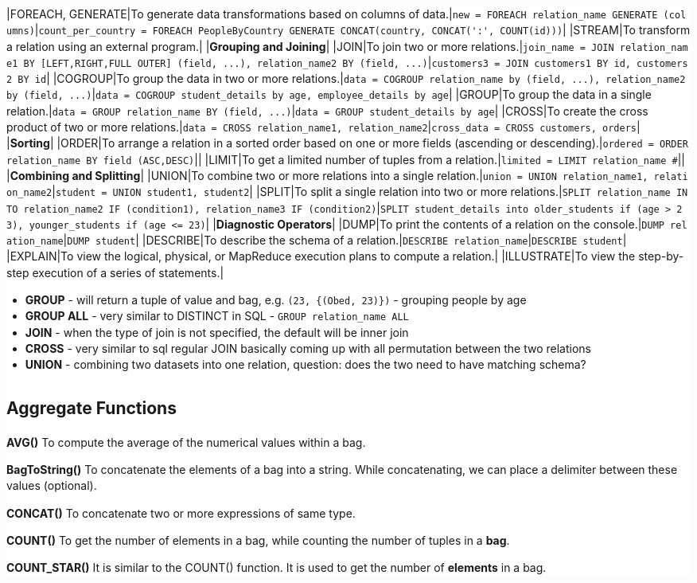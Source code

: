 |FOREACH, GENERATE|To generate data transformations based on columns of data.|`new = FOREACH relation_name GENERATE (columns)`|`count_per_country = FOREACH PeopleByCountry GENERATE CONCAT(country, CONCAT(':', COUNT(id)))`|
|STREAM|To transform a relation using an external program.|
|**Grouping and Joining**|
|JOIN|To join two or more relations.|`join_name = JOIN relation_name1 BY [LEFT,RIGHT,FULL OUTER] (field, ...), relation_name2 BY (field, ...)`|`customers3 = JOIN customers1 BY id, customers2 BY id`|
|COGROUP|To group the data in two or more relations.|`data = COGROUP relation_name by (field, ...), relation_name2 by (field, ...)`|`data = COGROUP student_details by age, employee_details by age`|
|GROUP|To group the data in a single relation.|`data = GROUP relation_name BY (field, ...)`|`data = GROUP student_details by age`|
|CROSS|To create the cross product of two or more relations.|`data = CROSS relation_name1, relation_name2`|`cross_data = CROSS customers, orders`|
|**Sorting**|
|ORDER|To arrange a relation in a sorted order based on one or more fields (ascending or descending).|`ordered = ORDER relation_name BY field (ASC,DESC)`||
|LIMIT|To get a limited number of tuples from a relation.|`limited = LIMIT relation_name #`||
|**Combining and Splitting**|
|UNION|To combine two or more relations into a single relation.|`union = UNION relation_name1, relation_name2`|`student = UNION student1, student2`|
|SPLIT|To split a single relation into two or more relations.|`SPLIT relation_name INTO relation_name2 IF (condition1), relation_name3 IF (condition2)`|`SPLIT student_details into older_students if (age > 23), younger_students if (age <= 23)`|
|**Diagnostic Operators**|
|DUMP|To print the contents of a relation on the console.|`DUMP relation_name`|`DUMP student`|
|DESCRIBE|To describe the schema of a relation.|`DESCRIBE relation_name`|`DESCRIBE student`|
|EXPLAIN|To view the logical, physical, or MapReduce execution plans to compute a relation.|
|ILLUSTRATE|To view the step-by-step execution of a series of statements.|

- **GROUP** - will return a tuple of value and bag, e.g. `(23, {(Obed, 23)})` - grouping people by age
- **GROUP ALL** - very similar to DISTINCT in SQL - `GROUP relation_name ALL`
- **JOIN** - when the type of join is not specified, the default will be inner join
- **CROSS** - very similar to sql regular JOIN basically coming up with all permutation between the two relations
- **UNION** - combining two datasets into one relation, question: does the two need to have matching schema?

## Aggregate Functions

**AVG()** To compute the average of the numerical values within a bag.

**BagToString()** To concatenate the elements of a bag into a string. While concatenating, we can place a delimiter between these values (optional).

**CONCAT()** To concatenate two or more expressions of same type.

**COUNT()** To get the number of elements in a bag, while counting the number of tuples in a **bag**.

**COUNT_STAR()** It is similar to the COUNT() function. It is used to get the number of **elements** in a bag.
